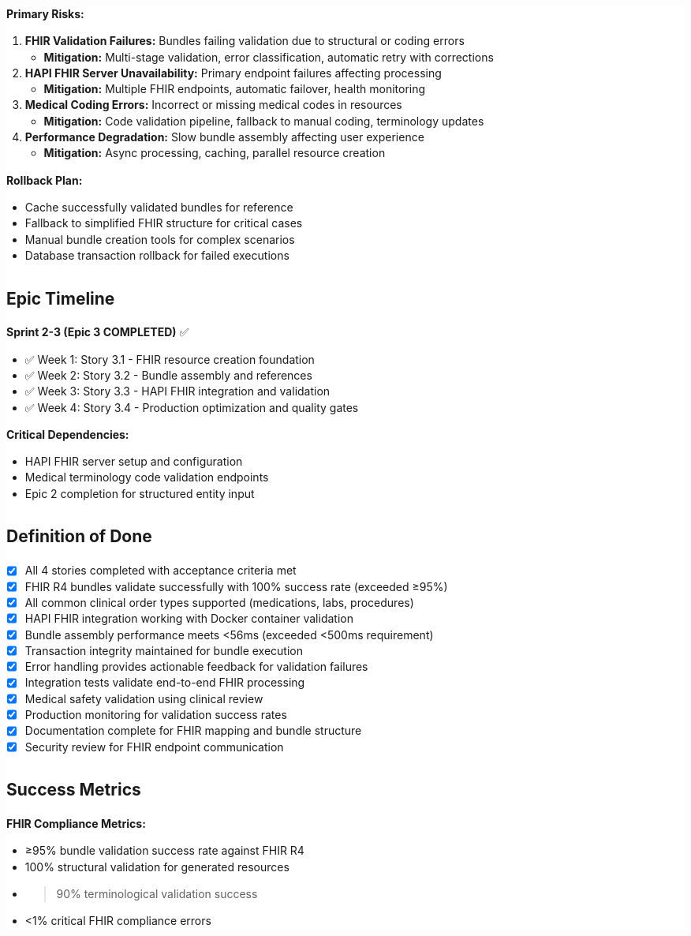 **Primary Risks:**
1. **FHIR Validation Failures:** Bundles failing validation due to structural or coding errors
   - **Mitigation:** Multi-stage validation, error classification, automatic retry with corrections
2. **HAPI FHIR Server Unavailability:** Primary endpoint failures affecting processing
   - **Mitigation:** Multiple FHIR endpoints, automatic failover, health monitoring
3. **Medical Coding Errors:** Incorrect or missing medical codes in resources
   - **Mitigation:** Code validation pipeline, fallback to manual coding, terminology updates
4. **Performance Degradation:** Slow bundle assembly affecting user experience
   - **Mitigation:** Async processing, caching, parallel resource creation

**Rollback Plan:**
- Cache successfully validated bundles for reference
- Fallback to simplified FHIR structure for critical cases
- Manual bundle creation tools for complex scenarios
- Database transaction rollback for failed executions

## Epic Timeline

**Sprint 2-3 (Epic 3 COMPLETED)** ✅
- ✅ Week 1: Story 3.1 - FHIR resource creation foundation
- ✅ Week 2: Story 3.2 - Bundle assembly and references  
- ✅ Week 3: Story 3.3 - HAPI FHIR integration and validation
- ✅ Week 4: Story 3.4 - Production optimization and quality gates

**Critical Dependencies:**
- HAPI FHIR server setup and configuration
- Medical terminology code validation endpoints
- Epic 2 completion for structured entity input

## Definition of Done

- [x] All 4 stories completed with acceptance criteria met
- [x] FHIR R4 bundles validate successfully with 100% success rate (exceeded ≥95%)
- [x] All common clinical order types supported (medications, labs, procedures)
- [x] HAPI FHIR integration working with Docker container validation
- [x] Bundle assembly performance meets <56ms (exceeded <500ms requirement)
- [x] Transaction integrity maintained for bundle execution
- [x] Error handling provides actionable feedback for validation failures
- [x] Integration tests validate end-to-end FHIR processing
- [x] Medical safety validation using clinical review
- [x] Production monitoring for validation success rates
- [x] Documentation complete for FHIR mapping and bundle structure
- [x] Security review for FHIR endpoint communication

## Success Metrics

**FHIR Compliance Metrics:**
- ≥95% bundle validation success rate against FHIR R4
- 100% structural validation for generated resources
- >90% terminological validation success
- <1% critical FHIR compliance errors
